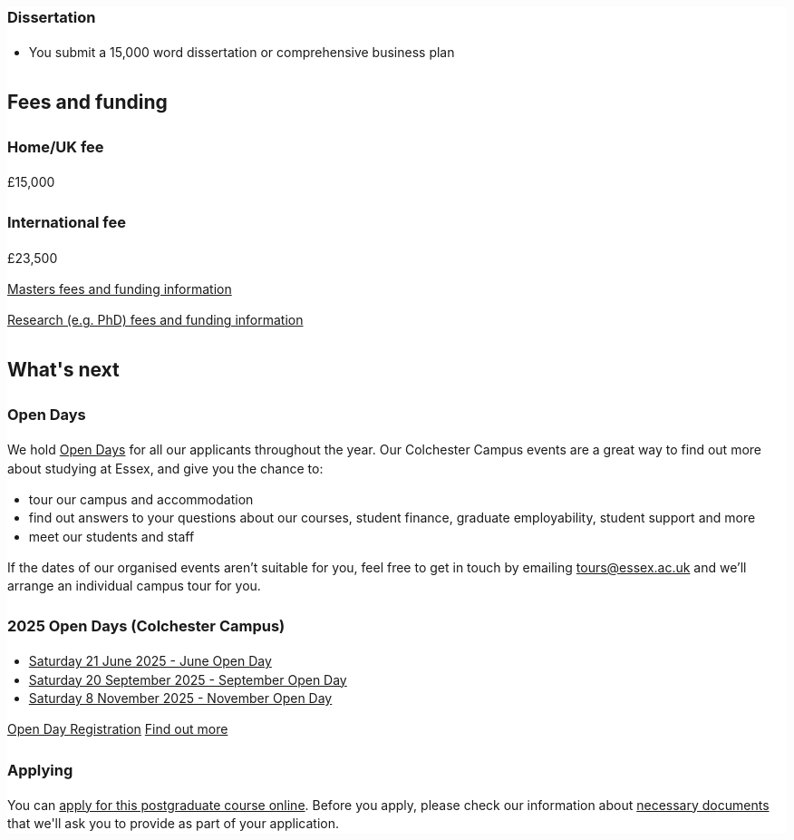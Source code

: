 ### Dissertation

* You submit a 15,000 word dissertation or comprehensive business plan

## Fees and funding

### Home/UK fee

£15,000

### International fee

£23,500

[Masters fees and funding information](https://www.essex.ac.uk/postgraduate/masters/fees-and-funding)

[Research (e.g. PhD) fees and funding information](https://www.essex.ac.uk/postgraduate/research/fees-and-funding)

## What's next

### Open Days

We hold [Open Days](https://www.essex.ac.uk/visit-us/open-days) for all our applicants throughout the year. Our Colchester Campus events are a great way to find out more about studying at Essex, and give you the chance to:

* tour our campus and accommodation
* find out answers to your questions about our courses, student finance, graduate employability, student support and more
* meet our students and staff

If the dates of our organised events aren’t suitable for you, feel free to get in touch by emailing [tours@essex.ac.uk](mailto:tours@essex.ac.uk) and we’ll arrange an individual campus tour for you.

### 2025 Open Days (Colchester Campus)

* [Saturday 21 June 2025 - June Open Day](https://www.essex.ac.uk/events/2025/06/21/open-day-june-25)
* [Saturday 20 September 2025 - September Open Day](https://www.essex.ac.uk/events/2025/09/20/september-open-day-20%2C-d-%2C9%2C-d-%2C2025)
* [Saturday 8 November 2025 - November Open Day](https://www.essex.ac.uk/events/2025/11/08/november-open-day-08%2C-d-%2C11%2C-d-%2C2025)

[Open Day Registration](https://www.essex.ac.uk/forms/register-for-an-open-day)
[Find out more](https://www.essex.ac.uk/visit-us/open-days)

### Applying

You can [apply for this postgraduate course online](https://www1.essex.ac.uk/pgapply/login.aspx). Before you apply, please check our information about [necessary documents](https://www.essex.ac.uk/postgraduate/masters/applying-to-essex#supdocs) that we'll ask you to provide as part of your application.
